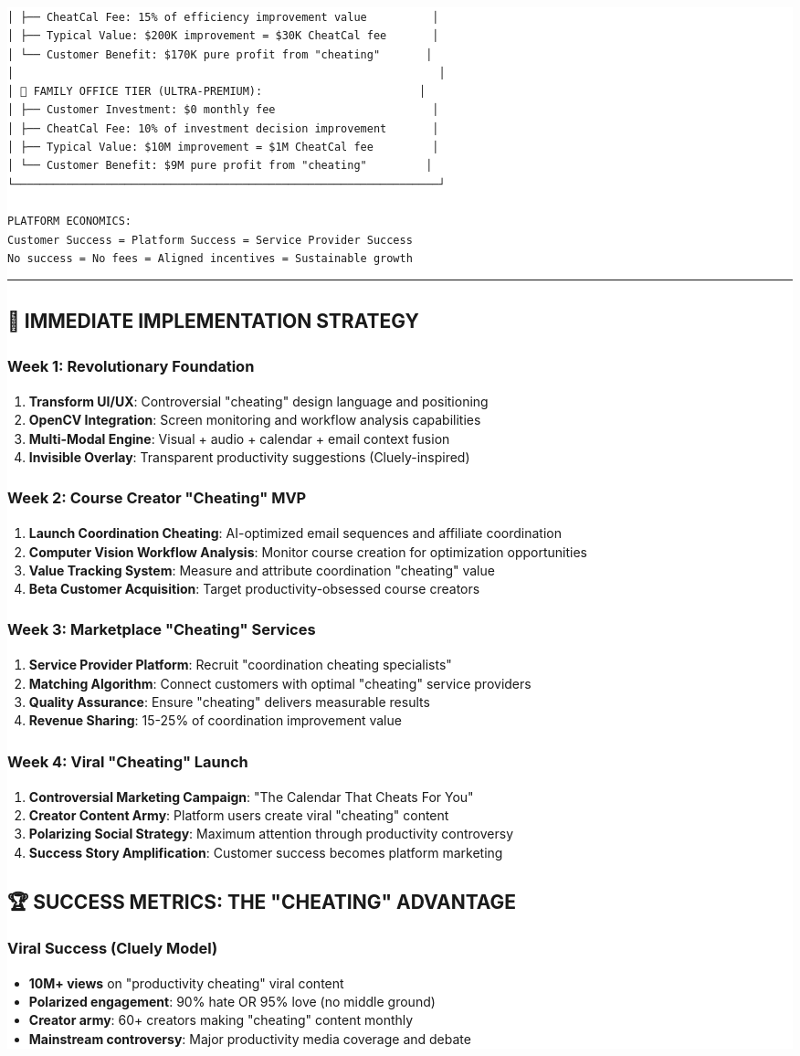 ```ascii
│ ├── CheatCal Fee: 15% of efficiency improvement value          │
│ ├── Typical Value: $200K improvement = $30K CheatCal fee       │
│ └── Customer Benefit: $170K pure profit from "cheating"       │
│                                                                 │
│ 💎 FAMILY OFFICE TIER (ULTRA-PREMIUM):                        │
│ ├── Customer Investment: $0 monthly fee                        │
│ ├── CheatCal Fee: 10% of investment decision improvement       │
│ ├── Typical Value: $10M improvement = $1M CheatCal fee         │
│ └── Customer Benefit: $9M pure profit from "cheating"         │
└─────────────────────────────────────────────────────────────────┘

PLATFORM ECONOMICS:
Customer Success = Platform Success = Service Provider Success
No success = No fees = Aligned incentives = Sustainable growth
```

---

## 🎯 **IMMEDIATE IMPLEMENTATION STRATEGY**

### **Week 1: Revolutionary Foundation**
1. **Transform UI/UX**: Controversial "cheating" design language and positioning
2. **OpenCV Integration**: Screen monitoring and workflow analysis capabilities
3. **Multi-Modal Engine**: Visual + audio + calendar + email context fusion
4. **Invisible Overlay**: Transparent productivity suggestions (Cluely-inspired)

### **Week 2: Course Creator "Cheating" MVP**
1. **Launch Coordination Cheating**: AI-optimized email sequences and affiliate coordination
2. **Computer Vision Workflow Analysis**: Monitor course creation for optimization opportunities
3. **Value Tracking System**: Measure and attribute coordination "cheating" value
4. **Beta Customer Acquisition**: Target productivity-obsessed course creators

### **Week 3: Marketplace "Cheating" Services**
1. **Service Provider Platform**: Recruit "coordination cheating specialists"
2. **Matching Algorithm**: Connect customers with optimal "cheating" service providers
3. **Quality Assurance**: Ensure "cheating" delivers measurable results
4. **Revenue Sharing**: 15-25% of coordination improvement value

### **Week 4: Viral "Cheating" Launch**
1. **Controversial Marketing Campaign**: "The Calendar That Cheats For You"
2. **Creator Content Army**: Platform users create viral "cheating" content
3. **Polarizing Social Strategy**: Maximum attention through productivity controversy
4. **Success Story Amplification**: Customer success becomes platform marketing

## 🏆 **SUCCESS METRICS: THE "CHEATING" ADVANTAGE**

### **Viral Success (Cluely Model)**
- **10M+ views** on "productivity cheating" viral content
- **Polarized engagement**: 90% hate OR 95% love (no middle ground)
- **Creator army**: 60+ creators making "cheating" content monthly
- **Mainstream controversy**: Major productivity media coverage and debate
